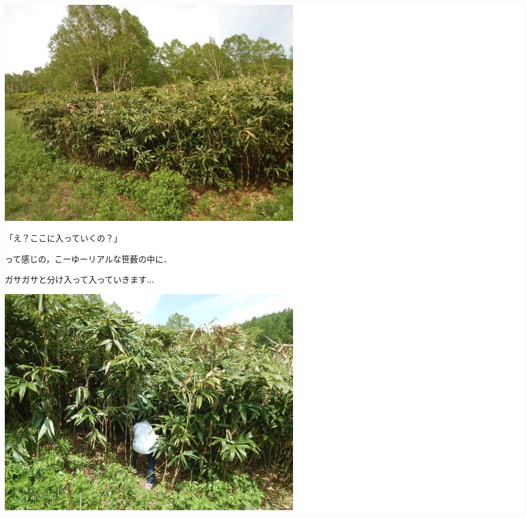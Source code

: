 ![84aeb2cb1645d771df36546fb1597ee8.jpg](images/84aeb2cb1645d771df36546fb1597ee8.jpg)




「え？ここに入っていくの？」


って感じの，こーゆーリアルな笹薮の中に．


ガサガサと分け入って入っていきます…




![16a3d34e8c89f834b42cf2f86f9a5e19.jpg](images/16a3d34e8c89f834b42cf2f86f9a5e19.jpg)



